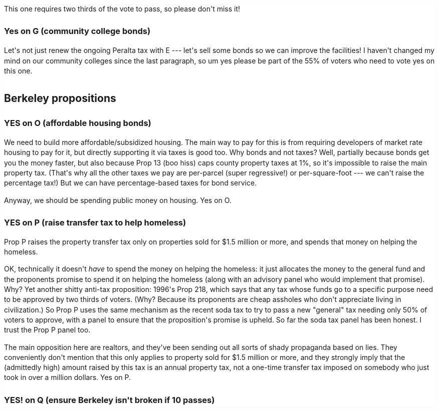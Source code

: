 This one requires two thirds of the vote to pass, so please don't miss it!


### Yes on G (community college bonds)

Let's not just renew the ongoing Peralta tax with E --- let's sell some bonds so
we can improve the facilities!  I haven't changed my mind on our community
colleges since the last paragraph, so um yes please be part of the 55% of voters
who need to vote yes on this one.


## Berkeley propositions

### YES on O (affordable housing bonds)

We need to build more affordable/subsidized housing.  The main way to pay for
this is from requiring developers of market rate housing to pay for it, but
directly supporting it via taxes is good too.  Why bonds and not taxes? Well,
partially because bonds get you the money faster, but also because Prop 13 (boo
hiss) caps county property taxes at 1%, so it's impossible to raise the main
property tax.  (That's why all the other taxes we pay are per-parcel (super
regressive!) or per-square-foot --- we can't raise the percentage tax!)  But we
can have percentage-based taxes for bond service.

Anyway, we should be spending public money on housing. Yes on O.


### YES on P (raise transfer tax to help homeless)

Prop P raises the property transfer tax only on properties sold for $1.5 million
or more, and spends that money on helping the homeless.

OK, technically it doesn't *have* to spend the money on helping the homeless: it
just allocates the money to the general fund and the proponents promise to spend
it on helping the homeless (along with an advisory panel who would implement
that promise). Why? Yet another shitty anti-tax proposition: 1996's Prop 218,
which says that any tax whose funds go to a specific purpose need to be approved
by two thirds of voters.  (Why? Because its proponents are cheap assholes who
don't appreciate living in civilization.) So Prop P uses the same mechanism as
the recent soda tax to try to pass a new "general" tax needing only 50% of
voters to approve, with a panel to ensure that the proposition's promise is
upheld. So far the soda tax panel has been honest. I trust the Prop P panel too.

The main opposition here are realtors, and they've been sending out all sorts of
shady propaganda based on lies. They conveniently don't mention that this only
applies to property sold for $1.5 million or more, and they strongly imply that
the (admittedly high) amount raised by this tax is an annual property tax, not a
one-time transfer tax imposed on somebody who just took in over a million
dollars.  Yes on P.


### **YES!** on Q (ensure Berkeley isn't broken if 10 passes)
